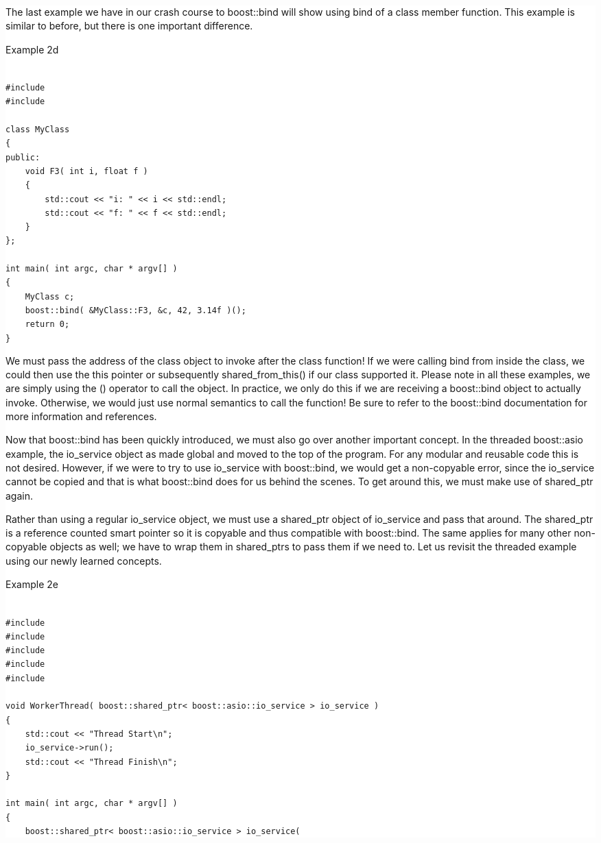 The last example we have in our crash course to boost::bind will show using bind of a class member function. This example is similar to before, but there is one important difference.

Example 2d
```

#include 
#include 

class MyClass
{
public:
	void F3( int i, float f )
	{
		std::cout << "i: " << i << std::endl;
		std::cout << "f: " << f << std::endl;
	}
};

int main( int argc, char * argv[] )
{
	MyClass c;
	boost::bind( &MyClass::F3, &c, 42, 3.14f )();
	return 0;
}
```

We must pass the address of the class object to invoke after the class function! If we were calling bind from inside the class, we could then use the this pointer or subsequently shared_from_this() if our class supported it. Please note in all these examples, we are simply using the () operator to call the object. In practice, we only do this if we are receiving a boost::bind object to actually invoke. Otherwise, we would just use normal semantics to call the function! Be sure to refer to the boost::bind documentation for more information and references.

Now that boost::bind has been quickly introduced, we must also go over another important concept. In the threaded boost::asio example, the io_service object as made global and moved to the top of the program. For any modular and reusable code this is not desired. However, if we were to try to use io_service with boost::bind, we would get a non-copyable error, since the io_service cannot be copied and that is what boost::bind does for us behind the scenes. To get around this, we must make use of shared_ptr again. 

Rather than using a regular io_service object, we must use a shared_ptr object of io_service and pass that around. The shared_ptr is a reference counted smart pointer so it is copyable and thus compatible with boost::bind. The same applies for many other non-copyable objects as well; we have to wrap them in shared_ptrs to pass them if we need to. Let us revisit the threaded example using our newly learned concepts.

Example 2e
```

#include 
#include 
#include 
#include 
#include 

void WorkerThread( boost::shared_ptr< boost::asio::io_service > io_service )
{
	std::cout << "Thread Start\n";
	io_service->run();
	std::cout << "Thread Finish\n";
}

int main( int argc, char * argv[] )
{
	boost::shared_ptr< boost::asio::io_service > io_service(
```